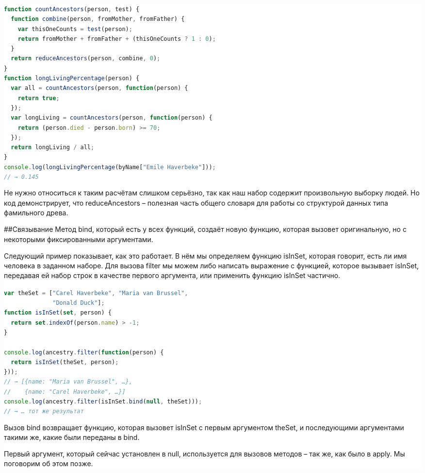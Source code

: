 ```js
function countAncestors(person, test) {
  function combine(person, fromMother, fromFather) {
    var thisOneCounts = test(person);
    return fromMother + fromFather + (thisOneCounts ? 1 : 0);
  }
  return reduceAncestors(person, combine, 0);
}
function longLivingPercentage(person) {
  var all = countAncestors(person, function(person) {
    return true;
  });
  var longLiving = countAncestors(person, function(person) {
    return (person.died - person.born) >= 70;
  });
  return longLiving / all;
}
console.log(longLivingPercentage(byName["Emile Haverbeke"]));
// → 0.145
```

Не нужно относиться к таким расчётам слишком серьёзно, так как наш набор содержит произвольную выборку людей. Но код демонстрирует, что reduceAncestors – полезная часть общего словаря для работы со структурой данных типа фамильного древа.

##Связывание
Метод bind, который есть у всех функций, создаёт новую функцию, которая вызовет оригинальную, но с некоторыми фиксированными аргументами.

Следующий пример показывает, как это работает. В нём мы определяем функцию isInSet, которая говорит, есть ли имя человека в заданном наборе. Для вызова filter мы можем либо написать выражение с функцией, которое вызывает isInSet, передавая ей набор строк в качестве первого аргумента, или применить функцию isInSet частично.

```js
var theSet = ["Carel Haverbeke", "Maria van Brussel",
              "Donald Duck"];
function isInSet(set, person) {
  return set.indexOf(person.name) > -1;
}

console.log(ancestry.filter(function(person) {
  return isInSet(theSet, person);
}));
// → [{name: "Maria van Brussel", …},
//    {name: "Carel Haverbeke", …}]
console.log(ancestry.filter(isInSet.bind(null, theSet)));
// → … тот же результат
```

Вызов bind возвращает функцию, которая вызовет isInSet с первым аргументом theSet, и последующими аргументами такими же, какие были переданы в bind.

Первый аргумент, который сейчас установлен в null, используется для вызовов методов – так же, как было в apply. Мы поговорим об этом позже.
